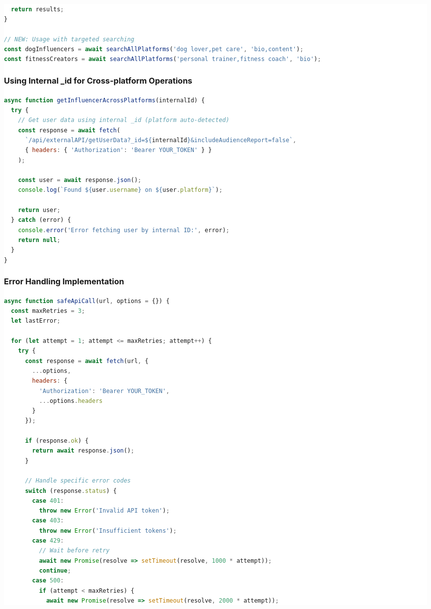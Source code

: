 ```javascript
  return results;
}

// NEW: Usage with targeted searching
const dogInfluencers = await searchAllPlatforms('dog lover,pet care', 'bio,content');
const fitnessCreators = await searchAllPlatforms('personal trainer,fitness coach', 'bio');
```

### Using Internal _id for Cross-platform Operations

```javascript
async function getInfluencerAcrossPlatforms(internalId) {
  try {
    // Get user data using internal _id (platform auto-detected)
    const response = await fetch(
      `/api/externalAPI/getUserData?_id=${internalId}&includeAudienceReport=false`,
      { headers: { 'Authorization': 'Bearer YOUR_TOKEN' } }
    );
    
    const user = await response.json();
    console.log(`Found ${user.username} on ${user.platform}`);
    
    return user;
  } catch (error) {
    console.error('Error fetching user by internal ID:', error);
    return null;
  }
}
```

### Error Handling Implementation

```javascript
async function safeApiCall(url, options = {}) {
  const maxRetries = 3;
  let lastError;

  for (let attempt = 1; attempt <= maxRetries; attempt++) {
    try {
      const response = await fetch(url, {
        ...options,
        headers: {
          'Authorization': 'Bearer YOUR_TOKEN',
          ...options.headers
        }
      });

      if (response.ok) {
        return await response.json();
      }

      // Handle specific error codes
      switch (response.status) {
        case 401:
          throw new Error('Invalid API token');
        case 403:
          throw new Error('Insufficient tokens');
        case 429:
          // Wait before retry
          await new Promise(resolve => setTimeout(resolve, 1000 * attempt));
          continue;
        case 500:
          if (attempt < maxRetries) {
            await new Promise(resolve => setTimeout(resolve, 2000 * attempt));
```